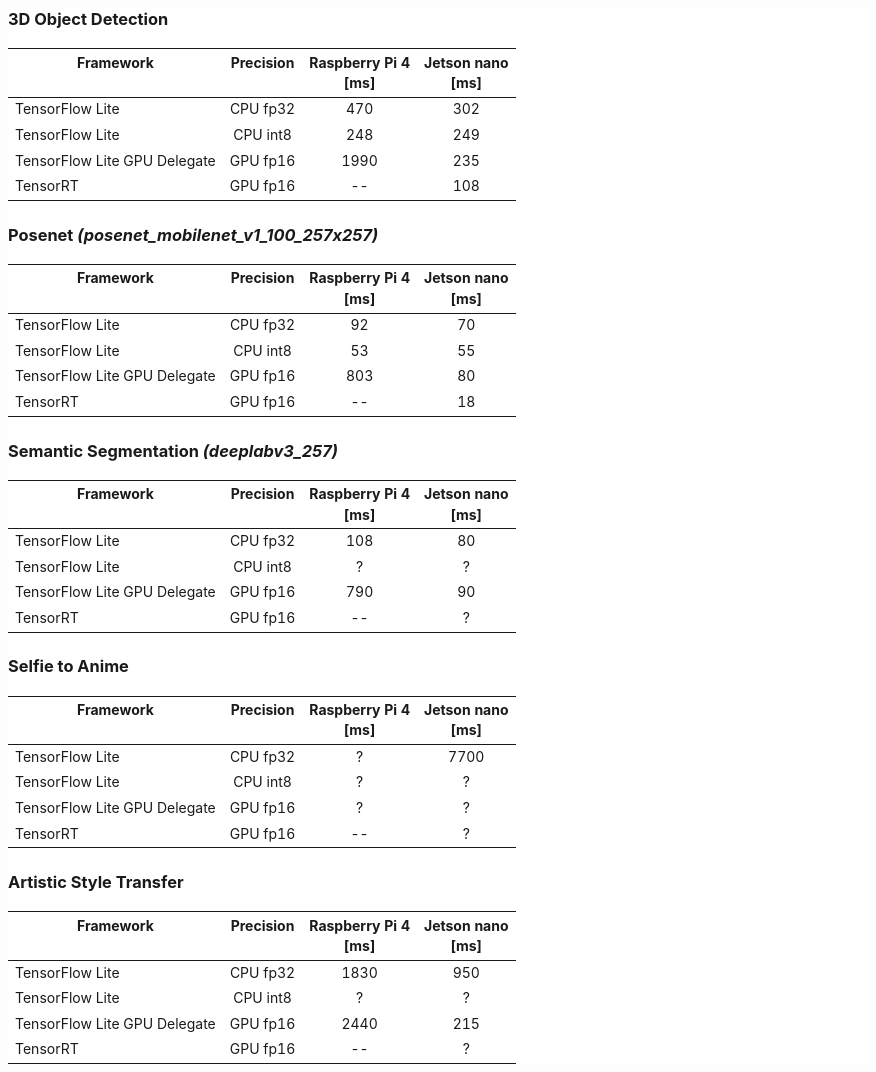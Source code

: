 ### **3D Object Detection**

| Framework                            | Precision    | Raspberry Pi 4 <br> [ms] | Jetson nano <br> [ms] |
| ------------------------------------ | :----------: | :----------------------: | :-------------------: |
| TensorFlow Lite                      | CPU fp32     |  470                     |   302                 |
| TensorFlow Lite                      | CPU int8     |  248                     |   249                 |
| TensorFlow Lite GPU Delegate         | GPU fp16     | 1990                     |   235                 |
| TensorRT                             | GPU fp16     |   --                     |   108                 |

### **Posenet** *(posenet_mobilenet_v1_100_257x257)*

| Framework                            | Precision    | Raspberry Pi 4 <br> [ms] | Jetson nano <br> [ms] |
| ------------------------------------ | :----------: | :----------------------: | :-------------------: |
| TensorFlow Lite                      | CPU fp32     |   92                     |    70                 |
| TensorFlow Lite                      | CPU int8     |   53                     |    55                 |
| TensorFlow Lite GPU Delegate         | GPU fp16     |  803                     |    80                 |
| TensorRT                             | GPU fp16     |   --                     |    18                 |

### **Semantic Segmentation** *(deeplabv3_257)*

| Framework                            | Precision    | Raspberry Pi 4 <br> [ms] | Jetson nano <br> [ms] |
| ------------------------------------ | :----------: | :----------------------: | :-------------------: |
| TensorFlow Lite                      | CPU fp32     |  108                     |    80                 |
| TensorFlow Lite                      | CPU int8     |    ?                     |     ?                 |
| TensorFlow Lite GPU Delegate         | GPU fp16     |  790                     |    90                 |
| TensorRT                             | GPU fp16     |   --                     |     ?                 |

### **Selfie to Anime**

| Framework                            | Precision    | Raspberry Pi 4 <br> [ms] | Jetson nano <br> [ms] |
| ------------------------------------ | :----------: | :----------------------: | :-------------------: |
| TensorFlow Lite                      | CPU fp32     |    ?                     |  7700                 |
| TensorFlow Lite                      | CPU int8     |    ?                     |     ?                 |
| TensorFlow Lite GPU Delegate         | GPU fp16     |    ?                     |     ?                 |
| TensorRT                             | GPU fp16     |   --                     |     ?                 |

### **Artistic Style Transfer**

| Framework                            | Precision    | Raspberry Pi 4 <br> [ms] | Jetson nano <br> [ms] |
| ------------------------------------ | :----------: | :----------------------: | :-------------------: |
| TensorFlow Lite                      | CPU fp32     | 1830                     |   950                 |
| TensorFlow Lite                      | CPU int8     |    ?                     |     ?                 |
| TensorFlow Lite GPU Delegate         | GPU fp16     | 2440                     |   215                 |
| TensorRT                             | GPU fp16     |   --                     |     ?                 |
